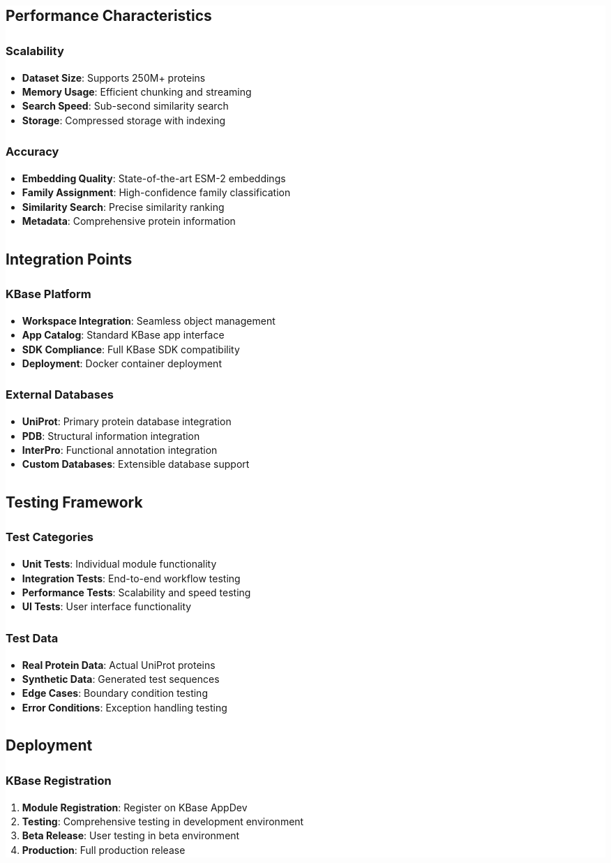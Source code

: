 ## Performance Characteristics

### Scalability
- **Dataset Size**: Supports 250M+ proteins
- **Memory Usage**: Efficient chunking and streaming
- **Search Speed**: Sub-second similarity search
- **Storage**: Compressed storage with indexing

### Accuracy
- **Embedding Quality**: State-of-the-art ESM-2 embeddings
- **Family Assignment**: High-confidence family classification
- **Similarity Search**: Precise similarity ranking
- **Metadata**: Comprehensive protein information

## Integration Points

### KBase Platform
- **Workspace Integration**: Seamless object management
- **App Catalog**: Standard KBase app interface
- **SDK Compliance**: Full KBase SDK compatibility
- **Deployment**: Docker container deployment

### External Databases
- **UniProt**: Primary protein database integration
- **PDB**: Structural information integration
- **InterPro**: Functional annotation integration
- **Custom Databases**: Extensible database support

## Testing Framework

### Test Categories
- **Unit Tests**: Individual module functionality
- **Integration Tests**: End-to-end workflow testing
- **Performance Tests**: Scalability and speed testing
- **UI Tests**: User interface functionality

### Test Data
- **Real Protein Data**: Actual UniProt proteins
- **Synthetic Data**: Generated test sequences
- **Edge Cases**: Boundary condition testing
- **Error Conditions**: Exception handling testing

## Deployment

### KBase Registration
1. **Module Registration**: Register on KBase AppDev
2. **Testing**: Comprehensive testing in development environment
3. **Beta Release**: User testing in beta environment
4. **Production**: Full production release
